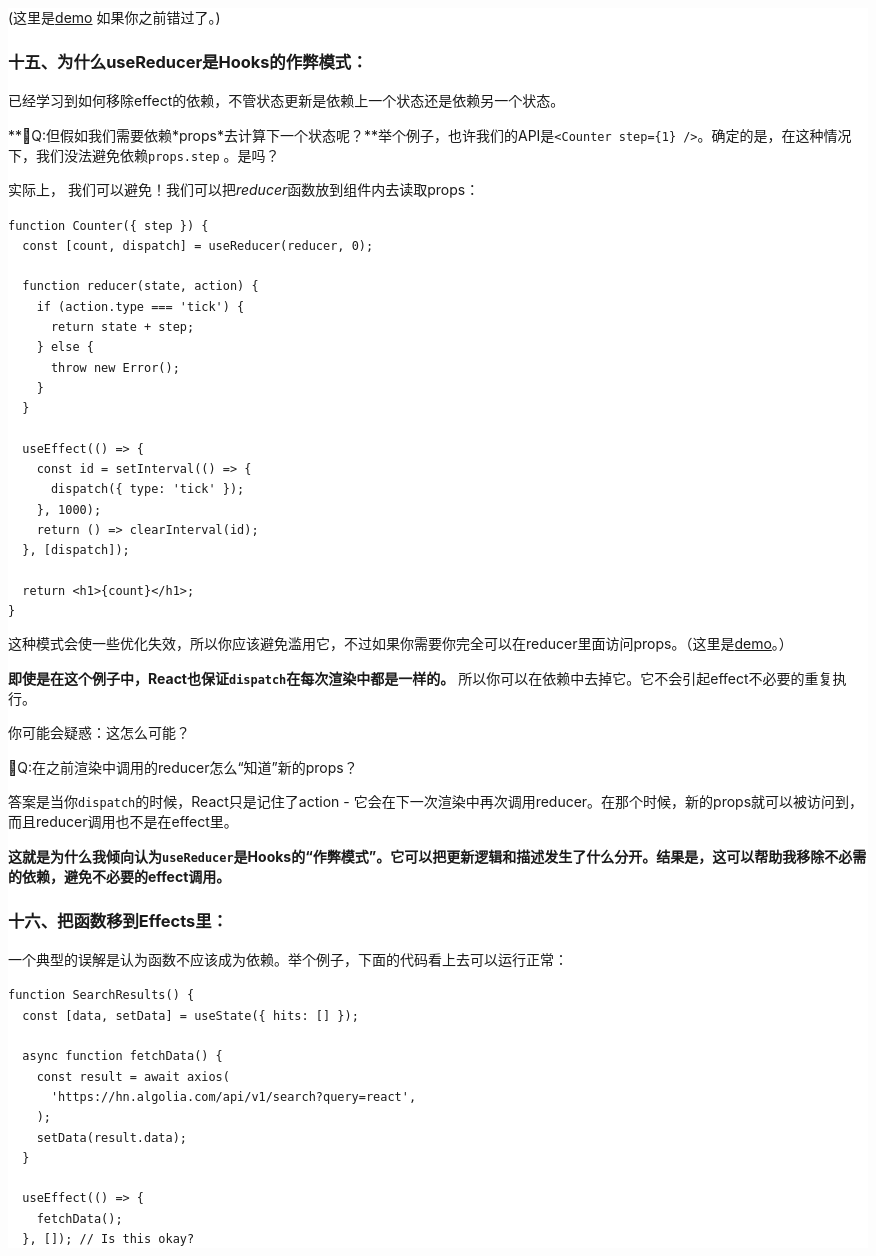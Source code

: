 (这里是[demo](https://codesandbox.io/s/xzr480k0np) 如果你之前错过了。)



### 十五、为什么useReducer是Hooks的作弊模式：

已经学习到如何移除effect的依赖，不管状态更新是依赖上一个状态还是依赖另一个状态。

**🍊Q:但假如我们需要依赖\*props\*去计算下一个状态呢？**举个例子，也许我们的API是`<Counter step={1} />`。确定的是，在这种情况下，我们没法避免依赖`props.step` 。是吗？

实际上， 我们可以避免！我们可以把*reducer*函数放到组件内去读取props：

```react
function Counter({ step }) {
  const [count, dispatch] = useReducer(reducer, 0);

  function reducer(state, action) {
    if (action.type === 'tick') {
      return state + step;
    } else {
      throw new Error();
    }
  }

  useEffect(() => {
    const id = setInterval(() => {
      dispatch({ type: 'tick' });
    }, 1000);
    return () => clearInterval(id);
  }, [dispatch]);

  return <h1>{count}</h1>;
}
```

这种模式会使一些优化失效，所以你应该避免滥用它，不过如果你需要你完全可以在reducer里面访问props。（这里是[demo](https://codesandbox.io/s/7ypm405o8q)。）

**即使是在这个例子中，React也保证`dispatch`在每次渲染中都是一样的。** 所以你可以在依赖中去掉它。它不会引起effect不必要的重复执行。



你可能会疑惑：这怎么可能？

🍊Q:在之前渲染中调用的reducer怎么“知道”新的props？

答案是当你`dispatch`的时候，React只是记住了action - 它会在下一次渲染中再次调用reducer。在那个时候，新的props就可以被访问到，而且reducer调用也不是在effect里。

**这就是为什么我倾向认为`useReducer`是Hooks的“作弊模式”。它可以把更新逻辑和描述发生了什么分开。结果是，这可以帮助我移除不必需的依赖，避免不必要的effect调用。**



### 十六、把函数移到Effects里：

一个典型的误解是认为函数不应该成为依赖。举个例子，下面的代码看上去可以运行正常：

```react
function SearchResults() {
  const [data, setData] = useState({ hits: [] });

  async function fetchData() {
    const result = await axios(
      'https://hn.algolia.com/api/v1/search?query=react',
    );
    setData(result.data);
  }

  useEffect(() => {
    fetchData();
  }, []); // Is this okay?
```